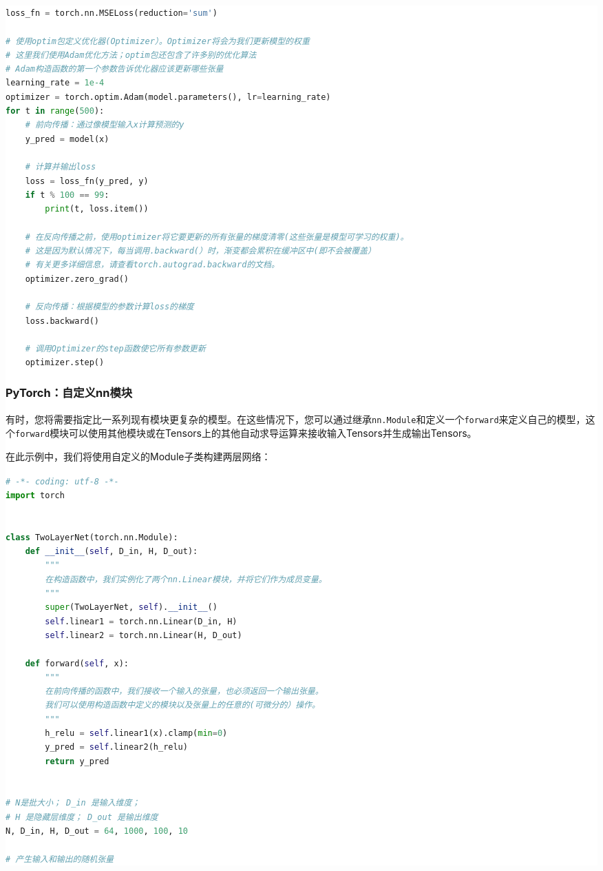 ```python
loss_fn = torch.nn.MSELoss(reduction='sum')

# 使用optim包定义优化器(Optimizer）。Optimizer将会为我们更新模型的权重
# 这里我们使用Adam优化方法；optim包还包含了许多别的优化算法
# Adam构造函数的第一个参数告诉优化器应该更新哪些张量
learning_rate = 1e-4
optimizer = torch.optim.Adam(model.parameters(), lr=learning_rate)
for t in range(500):
    # 前向传播：通过像模型输入x计算预测的y
    y_pred = model(x)

    # 计算并输出loss
    loss = loss_fn(y_pred, y)
    if t % 100 == 99:
        print(t, loss.item())

    # 在反向传播之前，使用optimizer将它要更新的所有张量的梯度清零(这些张量是模型可学习的权重)。
    # 这是因为默认情况下，每当调用.backward(）时，渐变都会累积在缓冲区中(即不会被覆盖）
    # 有关更多详细信息，请查看torch.autograd.backward的文档。
    optimizer.zero_grad()

    # 反向传播：根据模型的参数计算loss的梯度
    loss.backward()

    # 调用Optimizer的step函数使它所有参数更新
    optimizer.step()
```

### PyTorch：自定义nn模块

有时，您将需要指定比一系列现有模块更复杂的模型。在这些情况下，您可以通过继承`nn.Module`和定义一个`forward`来定义自己的模型，这个`forward`模块可以使用其他模块或在Tensors上的其他自动求导运算来接收输入Tensors并生成输出Tensors。

在此示例中，我们将使用自定义的Module子类构建两层网络：

```python
# -*- coding: utf-8 -*-
import torch


class TwoLayerNet(torch.nn.Module):
    def __init__(self, D_in, H, D_out):
        """
        在构造函数中，我们实例化了两个nn.Linear模块，并将它们作为成员变量。
        """
        super(TwoLayerNet, self).__init__()
        self.linear1 = torch.nn.Linear(D_in, H)
        self.linear2 = torch.nn.Linear(H, D_out)

    def forward(self, x):
        """
        在前向传播的函数中，我们接收一个输入的张量，也必须返回一个输出张量。
        我们可以使用构造函数中定义的模块以及张量上的任意的(可微分的）操作。
        """
        h_relu = self.linear1(x).clamp(min=0)
        y_pred = self.linear2(h_relu)
        return y_pred


# N是批大小； D_in 是输入维度；
# H 是隐藏层维度； D_out 是输出维度
N, D_in, H, D_out = 64, 1000, 100, 10

# 产生输入和输出的随机张量
```